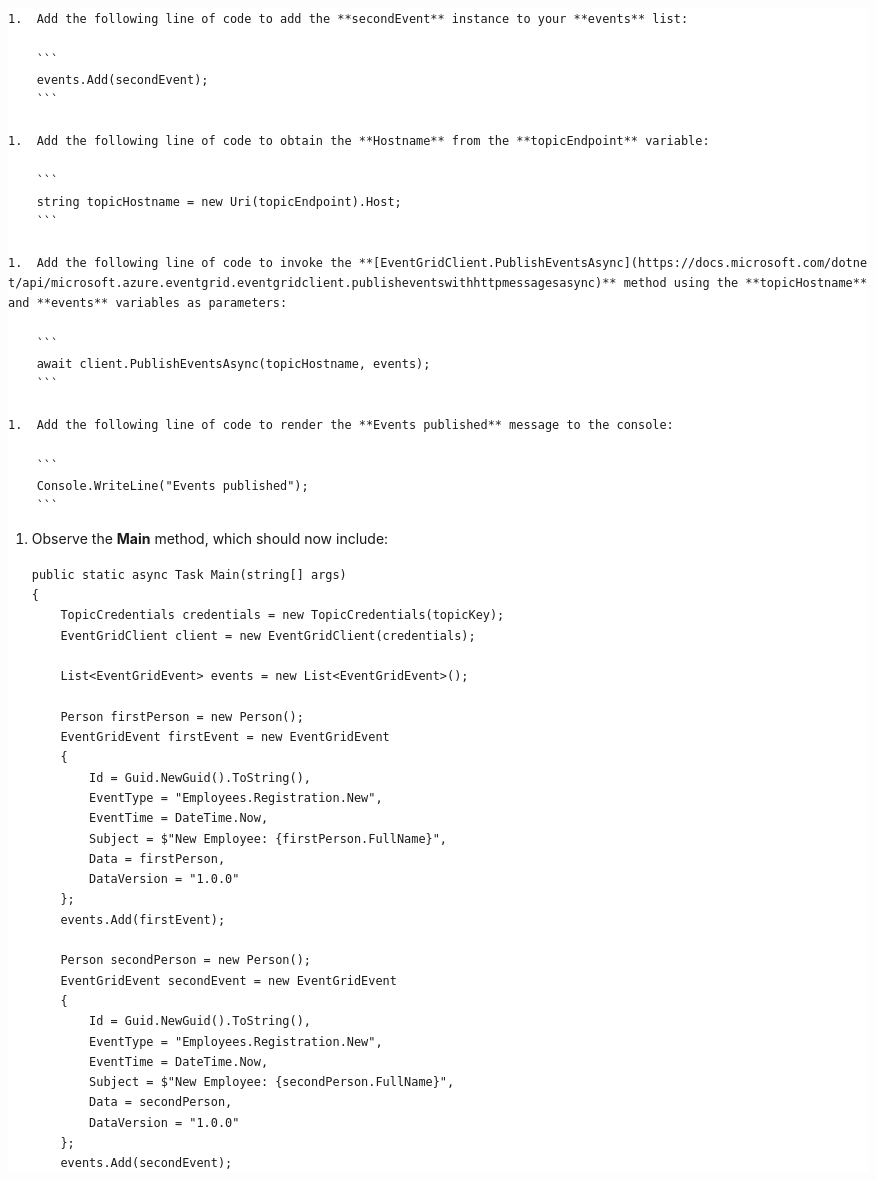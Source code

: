     1.  Add the following line of code to add the **secondEvent** instance to your **events** list:

        ```
        events.Add(secondEvent);
        ```

    1.  Add the following line of code to obtain the **Hostname** from the **topicEndpoint** variable:

        ```
        string topicHostname = new Uri(topicEndpoint).Host;
        ```

    1.  Add the following line of code to invoke the **[EventGridClient.PublishEventsAsync](https://docs.microsoft.com/dotnet/api/microsoft.azure.eventgrid.eventgridclient.publisheventswithhttpmessagesasync)** method using the **topicHostname** and **events** variables as parameters:

        ```
        await client.PublishEventsAsync(topicHostname, events);
        ```

    1.  Add the following line of code to render the **Events published** message to the console:

        ```
        Console.WriteLine("Events published");
        ```

1.  Observe the **Main** method, which should now include:

    ```
    public static async Task Main(string[] args)
    {
        TopicCredentials credentials = new TopicCredentials(topicKey);
        EventGridClient client = new EventGridClient(credentials);

        List<EventGridEvent> events = new List<EventGridEvent>();

        Person firstPerson = new Person();
        EventGridEvent firstEvent = new EventGridEvent
        {
            Id = Guid.NewGuid().ToString(),
            EventType = "Employees.Registration.New",
            EventTime = DateTime.Now,
            Subject = $"New Employee: {firstPerson.FullName}",
            Data = firstPerson,
            DataVersion = "1.0.0"
        };
        events.Add(firstEvent);

        Person secondPerson = new Person();
        EventGridEvent secondEvent = new EventGridEvent
        {
            Id = Guid.NewGuid().ToString(),
            EventType = "Employees.Registration.New",
            EventTime = DateTime.Now,
            Subject = $"New Employee: {secondPerson.FullName}",
            Data = secondPerson,
            DataVersion = "1.0.0"
        };
        events.Add(secondEvent);
